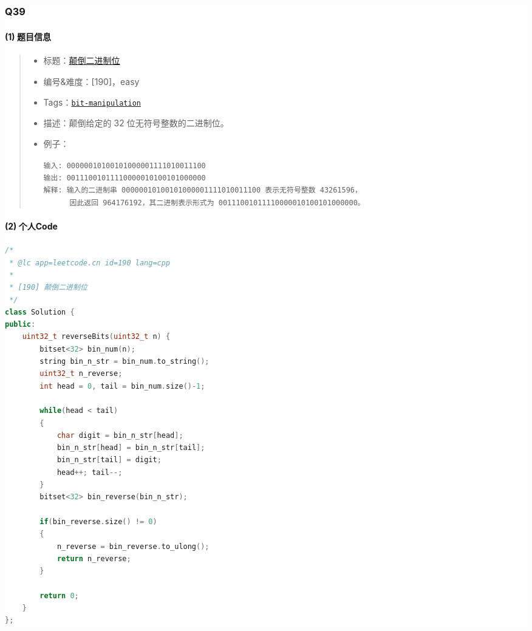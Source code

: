 ### Q39

#### (1) 题目信息

> - 标题：[颠倒二进制位](https://leetcode-cn.com/problems/reverse-bits/description/)
>
> - 编号&难度：[190]，easy
>
> - Tags：[`bit-manipulation`](https://leetcode.com/tag/bit-manipulation)
>
> - 描述：颠倒给定的 32 位无符号整数的二进制位。
>
> - 例子：
>
>   ```
>   输入: 00000010100101000001111010011100
>   输出: 00111001011110000010100101000000
>   解释: 输入的二进制串 00000010100101000001111010011100 表示无符号整数 43261596，
>         因此返回 964176192，其二进制表示形式为 00111001011110000010100101000000。
>   ```

#### (2) 个人Code

```cpp
/*
 * @lc app=leetcode.cn id=190 lang=cpp
 *
 * [190] 颠倒二进制位
 */
class Solution {
public:
    uint32_t reverseBits(uint32_t n) {
        bitset<32> bin_num(n);
        string bin_n_str = bin_num.to_string();
        uint32_t n_reverse;
        int head = 0, tail = bin_num.size()-1;

        while(head < tail)
        {
        	char digit = bin_n_str[head];
        	bin_n_str[head] = bin_n_str[tail];
        	bin_n_str[tail] = digit;
        	head++; tail--;
        }
        bitset<32> bin_reverse(bin_n_str);

        if(bin_reverse.size() != 0)
        {
        	n_reverse = bin_reverse.to_ulong();
        	return n_reverse;
        }

        return 0;
    }
};
```
